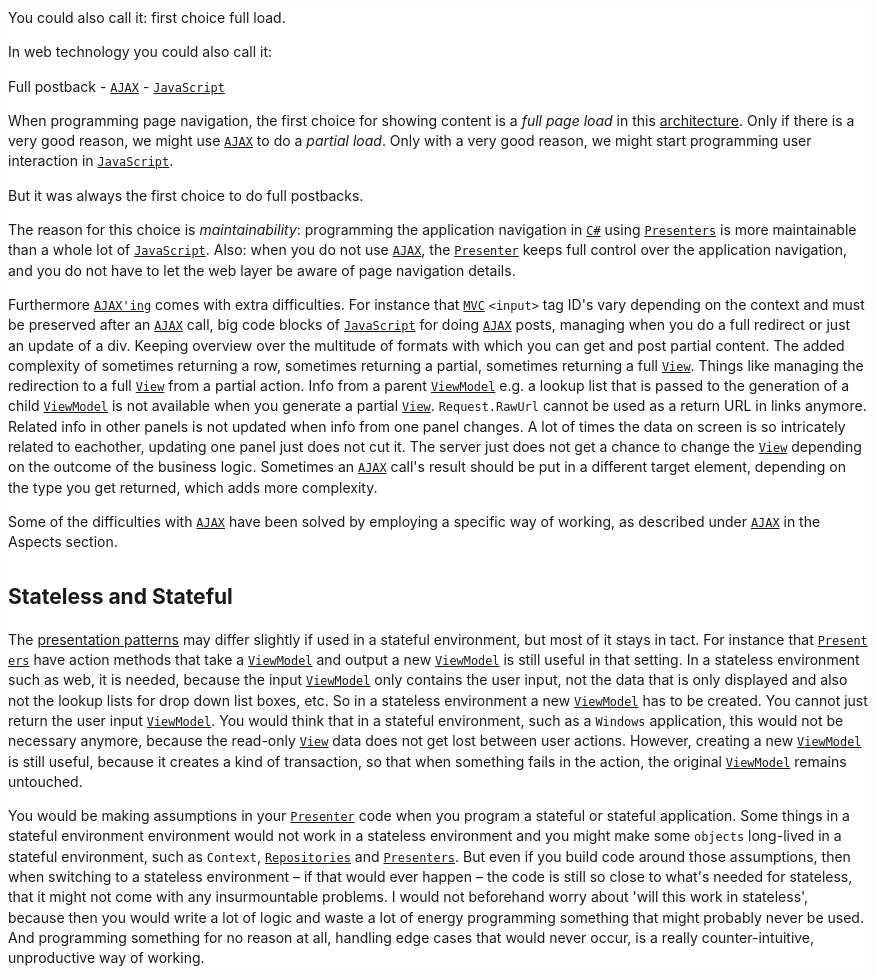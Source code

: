 You could also call it: first choice full load.

In web technology you could also call it:

Full postback - [`AJAX`](/api.md#ajax) - [`JavaScript`](/api.md#javascript)

When programming page navigation, the first choice for showing content is a *full page load* in this [architecture](/index.md). Only if there is a very good reason, we might use [`AJAX`](/api.md#ajax) to do a *partial load*. Only with a very good reason, we might start programming user interaction in [`JavaScript`](/api.md#javascript).

But it was always the first choice to do full postbacks.

The reason for this choice is *maintainability*: programming the application navigation in [`C#`](/api.md#csharp) using [`Presenters`](presenters.md#-presenters) is more maintainable than a whole lot of [`JavaScript`](/api.md#javascript). Also: when you do not use [`AJAX`](/api.md#ajax), the [`Presenter`](presenters.md#-presenters) keeps full control over the application navigation, and you do not have to let the web layer be aware of page navigation details.

Furthermore [`AJAX'ing`](/api.md#ajax) comes with extra difficulties. For instance that [`MVC`](/api.md#mvc) `<input>` tag ID's vary depending on the context and must be preserved after an [`AJAX`](/api.md#ajax) call, big code blocks of [`JavaScript`](/api.md#javascript) for doing [`AJAX`](/api.md#ajax) posts, managing when you do a full redirect or just an update of a div. Keeping overview over the multitude of formats with which you can get and post partial content. The added complexity of sometimes returning a row, sometimes returning a partial, sometimes returning a full [`View`](#views). Things like managing the redirection to a full [`View`](#views) from a partial action. Info from a parent [`ViewModel`](#viewmodels) e.g. a lookup list that is passed to the generation of a child [`ViewModel`](#viewmodels) is not available when you generate a partial [`View`](#views). `Request.RawUrl` cannot be used as a return URL in links anymore. Related info in other panels is not updated when info from one panel changes. A lot of times the data on screen is so intricately related to eachother, updating one panel just does not cut it. The server just does not get a chance to change the [`View`](#views) depending on the outcome of the business logic. Sometimes an [`AJAX`](/api.md#ajax) call's result should be put in a different target element, depending on the type you get returned, which adds more complexity.

Some of the difficulties with [`AJAX`](/api.md#ajax) have been solved by employing a specific way of working, as described under [`AJAX`](/api.md#ajax) in the Aspects section.


Stateless and Stateful
----------------------

The [presentation patterns](#️-patterns-presentation) may differ slightly if used in a stateful environment, but most of it stays in tact. For instance that [`Presenters`](presenters.md#-presenters) have action methods that take a [`ViewModel`](#viewmodels) and output a new [`ViewModel`](#viewmodels) is still useful in that setting. In a stateless environment such as web, it is needed, because the input [`ViewModel`](#viewmodels) only contains the user input, not the data that is only displayed and also not the lookup lists for drop down list boxes, etc. So in a stateless environment a new [`ViewModel`](#viewmodels) has to be created. You cannot just return the user input [`ViewModel`](#viewmodels). You would think that in a stateful environment, such as a `Windows` application, this would not be necessary anymore, because the read-only [`View`](#views) data does not get lost between user actions. However, creating a new [`ViewModel`](#viewmodels) is still useful, because it creates a kind of transaction, so that when something fails in the action, the original [`ViewModel`](#viewmodels) remains untouched.

You would be making assumptions in your [`Presenter`](presenters.md#-presenters) code when you program a stateful or stateful application. Some things in a stateful environment environment would not work in a stateless environment and you might make some `objects` long-lived in a stateful environment, such as `Context`, [`Repositories`](data-access.md#repository) and [`Presenters`](presenters.md#-presenters). But even if you build code around those assumptions, then when switching to a stateless environment –  if that would ever happen – the code is still so close to what's needed for stateless, that it might not come with any insurmountable problems. I would not beforehand worry about 'will this work in stateless', because then you would write a lot of logic and waste a lot of energy programming something that might probably never be used. And programming something for no reason at all, handling edge cases that would never occur, is a really counter-intuitive, unproductive way of working.

